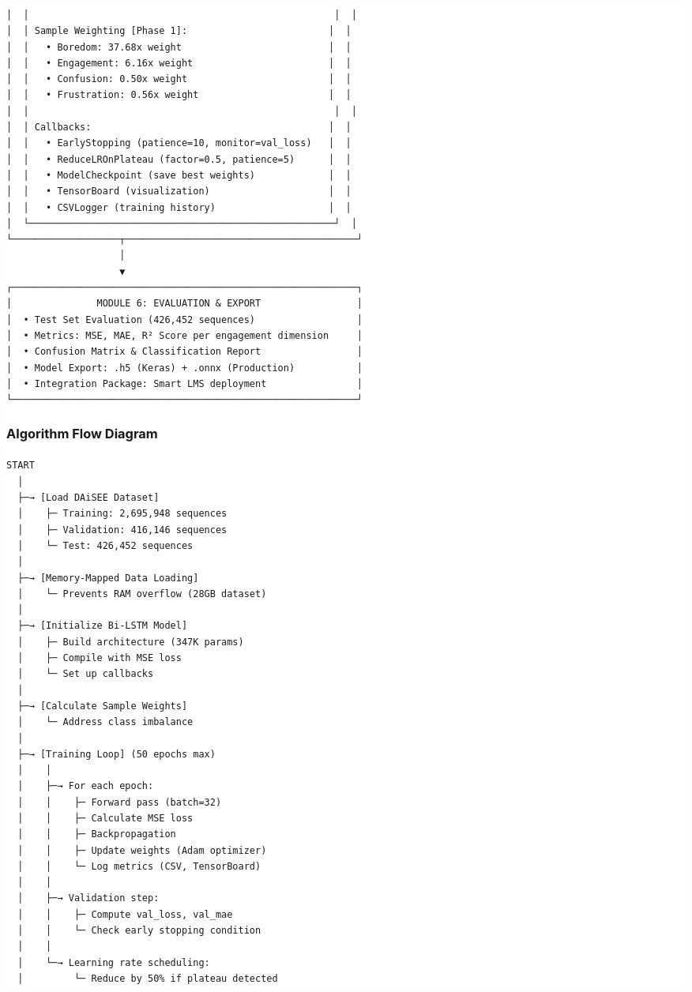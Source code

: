 ```
│  │                                                      │  │
│  │ Sample Weighting [Phase 1]:                         │  │
│  │   • Boredom: 37.68x weight                          │  │
│  │   • Engagement: 6.16x weight                        │  │
│  │   • Confusion: 0.50x weight                         │  │
│  │   • Frustration: 0.56x weight                       │  │
│  │                                                      │  │
│  │ Callbacks:                                          │  │
│  │   • EarlyStopping (patience=10, monitor=val_loss)   │  │
│  │   • ReduceLROnPlateau (factor=0.5, patience=5)      │  │
│  │   • ModelCheckpoint (save best weights)             │  │
│  │   • TensorBoard (visualization)                     │  │
│  │   • CSVLogger (training history)                    │  │
│  └──────────────────────────────────────────────────────┘  │
└───────────────────┬─────────────────────────────────────────┘
                    │
                    ▼
┌─────────────────────────────────────────────────────────────┐
│               MODULE 6: EVALUATION & EXPORT                 │
│  • Test Set Evaluation (426,452 sequences)                  │
│  • Metrics: MSE, MAE, R² Score per engagement dimension     │
│  • Confusion Matrix & Classification Report                 │
│  • Model Export: .h5 (Keras) + .onnx (Production)           │
│  • Integration Package: Smart LMS deployment                │
└─────────────────────────────────────────────────────────────┘
```

### Algorithm Flow Diagram

```
START
  │
  ├─→ [Load DAiSEE Dataset]
  │    ├─ Training: 2,695,948 sequences
  │    ├─ Validation: 416,146 sequences
  │    └─ Test: 426,452 sequences
  │
  ├─→ [Memory-Mapped Data Loading]
  │    └─ Prevents RAM overflow (28GB dataset)
  │
  ├─→ [Initialize Bi-LSTM Model]
  │    ├─ Build architecture (347K params)
  │    ├─ Compile with MSE loss
  │    └─ Set up callbacks
  │
  ├─→ [Calculate Sample Weights]
  │    └─ Address class imbalance
  │
  ├─→ [Training Loop] (50 epochs max)
  │    │
  │    ├─→ For each epoch:
  │    │    ├─ Forward pass (batch=32)
  │    │    ├─ Calculate MSE loss
  │    │    ├─ Backpropagation
  │    │    ├─ Update weights (Adam optimizer)
  │    │    └─ Log metrics (CSV, TensorBoard)
  │    │
  │    ├─→ Validation step:
  │    │    ├─ Compute val_loss, val_mae
  │    │    └─ Check early stopping condition
  │    │
  │    └─→ Learning rate scheduling:
  │         └─ Reduce by 50% if plateau detected
```